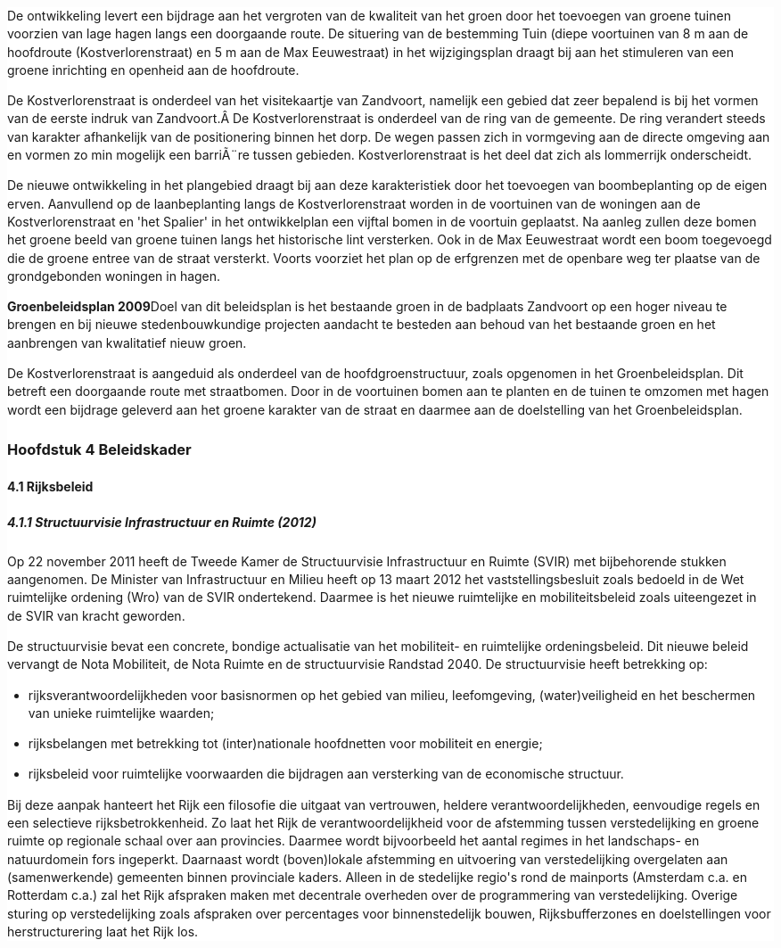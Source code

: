 De ontwikkeling levert een bijdrage aan het vergroten van de kwaliteit van het groen door het toevoegen van groene tuinen voorzien van lage hagen langs een doorgaande route. De situering van de bestemming Tuin (diepe voortuinen van 8 m aan de hoofdroute (Kostverlorenstraat) en 5 m aan de Max Eeuwestraat) in het wijzigingsplan draagt bij aan het stimuleren van een groene inrichting en openheid aan de hoofdroute.

De Kostverlorenstraat is onderdeel van het visitekaartje van Zandvoort, namelijk een gebied dat zeer bepalend is bij het vormen van de eerste indruk van Zandvoort.Â De Kostverlorenstraat is onderdeel van de ring van de gemeente. De ring verandert steeds van karakter afhankelijk van de positionering binnen het dorp. De wegen passen zich in vormgeving aan de directe omgeving aan en vormen zo min mogelijk een barriÃ¨re tussen gebieden. Kostverlorenstraat is het deel dat zich als lommerrijk onderscheidt.

De nieuwe ontwikkeling in het plangebied draagt bij aan deze karakteristiek door het toevoegen van boombeplanting op de eigen erven. Aanvullend op de laanbeplanting langs de Kostverlorenstraat worden in de voortuinen van de woningen aan de Kostverlorenstraat en 'het Spalier' in het ontwikkelplan een vijftal bomen in de voortuin geplaatst. Na aanleg zullen deze bomen het groene beeld van groene tuinen langs het historische lint versterken. Ook in de Max Eeuwestraat wordt een boom toegevoegd die de groene entree van de straat versterkt. Voorts voorziet het plan op de erfgrenzen met de openbare weg ter plaatse van de grondgebonden woningen in hagen.

**Groenbeleidsplan 2009**Doel van dit beleidsplan is het bestaande groen in de badplaats Zandvoort op een hoger niveau te brengen en bij nieuwe stedenbouwkundige projecten aandacht te besteden aan behoud van het bestaande groen en het aanbrengen van kwalitatief nieuw groen.

De Kostverlorenstraat is aangeduid als onderdeel van de hoofdgroenstructuur, zoals opgenomen in het Groenbeleidsplan. Dit betreft een doorgaande route met straatbomen. Door in de voortuinen bomen aan te planten en de tuinen te omzomen met hagen wordt een bijdrage geleverd aan het groene karakter van de straat en daarmee aan de doelstelling van het Groenbeleidsplan.

### Hoofdstuk 4 Beleidskader

#### 4\.1 Rijksbeleid

##### 4\.1\.1 Structuurvisie Infrastructuur en Ruimte (2012\)

Op 22 november 2011 heeft de Tweede Kamer de Structuurvisie Infrastructuur en Ruimte (SVIR) met bijbehorende stukken aangenomen. De Minister van Infrastructuur en Milieu heeft op 13 maart 2012 het vaststellingsbesluit zoals bedoeld in de Wet ruimtelijke ordening (Wro) van de SVIR ondertekend. Daarmee is het nieuwe ruimtelijke en mobiliteitsbeleid zoals uiteengezet in de SVIR van kracht geworden.

De structuurvisie bevat een concrete, bondige actualisatie van het mobiliteit\- en ruimtelijke ordeningsbeleid. Dit nieuwe beleid vervangt de Nota Mobiliteit, de Nota Ruimte en de structuurvisie Randstad 2040\. De structuurvisie heeft betrekking op:

* rijksverantwoordelijkheden voor basisnormen op het gebied van milieu, leefomgeving, (water)veiligheid en het beschermen van unieke ruimtelijke waarden;

* rijksbelangen met betrekking tot (inter)nationale hoofdnetten voor mobiliteit en energie;

* rijksbeleid voor ruimtelijke voorwaarden die bijdragen aan versterking van de economische structuur.

Bij deze aanpak hanteert het Rijk een filosofie die uitgaat van vertrouwen, heldere verantwoordelijkheden, eenvoudige regels en een selectieve rijksbetrokkenheid. Zo laat het Rijk de verantwoordelijkheid voor de afstemming tussen verstedelijking en groene ruimte op regionale schaal over aan provincies. Daarmee wordt bijvoorbeeld het aantal regimes in het landschaps\- en natuurdomein fors ingeperkt. Daarnaast wordt (boven)lokale afstemming en uitvoering van verstedelijking overgelaten aan (samenwerkende) gemeenten binnen provinciale kaders. Alleen in de stedelijke regio's rond de mainports (Amsterdam c.a. en Rotterdam c.a.) zal het Rijk afspraken maken met decentrale overheden over de programmering van verstedelijking. Overige sturing op verstedelijking zoals afspraken over percentages voor binnenstedelijk bouwen, Rijksbufferzones en doelstellingen voor herstructurering laat het Rijk los.
